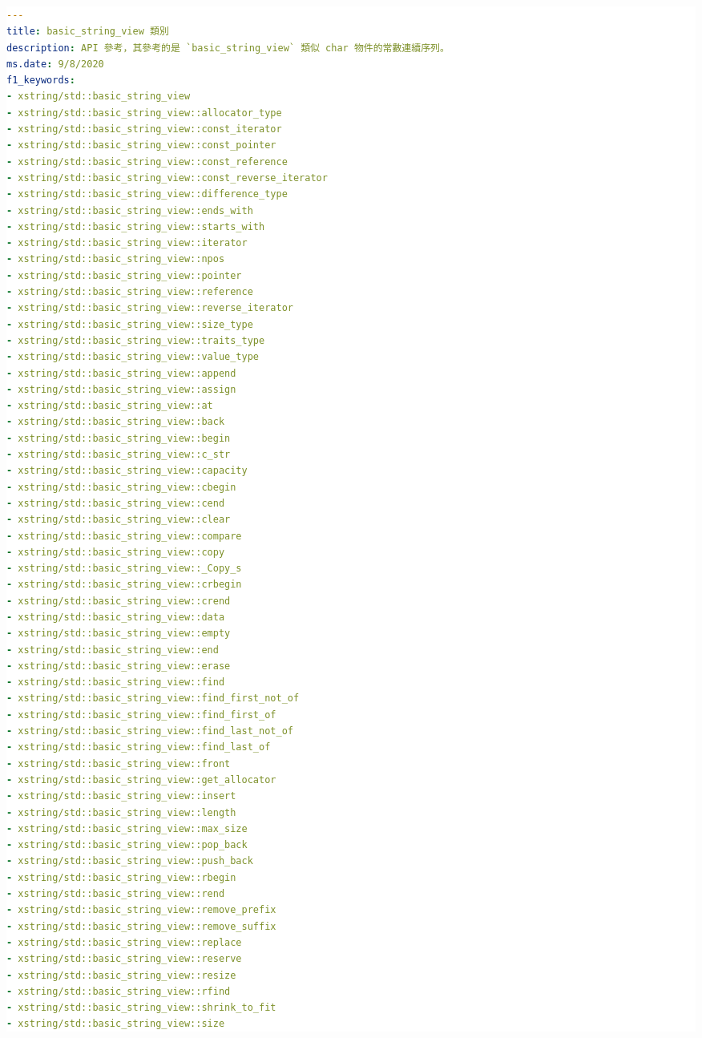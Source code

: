 ```yaml
---
title: basic_string_view 類別
description: API 參考，其參考的是 `basic_string_view` 類似 char 物件的常數連續序列。
ms.date: 9/8/2020
f1_keywords:
- xstring/std::basic_string_view
- xstring/std::basic_string_view::allocator_type
- xstring/std::basic_string_view::const_iterator
- xstring/std::basic_string_view::const_pointer
- xstring/std::basic_string_view::const_reference
- xstring/std::basic_string_view::const_reverse_iterator
- xstring/std::basic_string_view::difference_type
- xstring/std::basic_string_view::ends_with
- xstring/std::basic_string_view::starts_with
- xstring/std::basic_string_view::iterator
- xstring/std::basic_string_view::npos
- xstring/std::basic_string_view::pointer
- xstring/std::basic_string_view::reference
- xstring/std::basic_string_view::reverse_iterator
- xstring/std::basic_string_view::size_type
- xstring/std::basic_string_view::traits_type
- xstring/std::basic_string_view::value_type
- xstring/std::basic_string_view::append
- xstring/std::basic_string_view::assign
- xstring/std::basic_string_view::at
- xstring/std::basic_string_view::back
- xstring/std::basic_string_view::begin
- xstring/std::basic_string_view::c_str
- xstring/std::basic_string_view::capacity
- xstring/std::basic_string_view::cbegin
- xstring/std::basic_string_view::cend
- xstring/std::basic_string_view::clear
- xstring/std::basic_string_view::compare
- xstring/std::basic_string_view::copy
- xstring/std::basic_string_view::_Copy_s
- xstring/std::basic_string_view::crbegin
- xstring/std::basic_string_view::crend
- xstring/std::basic_string_view::data
- xstring/std::basic_string_view::empty
- xstring/std::basic_string_view::end
- xstring/std::basic_string_view::erase
- xstring/std::basic_string_view::find
- xstring/std::basic_string_view::find_first_not_of
- xstring/std::basic_string_view::find_first_of
- xstring/std::basic_string_view::find_last_not_of
- xstring/std::basic_string_view::find_last_of
- xstring/std::basic_string_view::front
- xstring/std::basic_string_view::get_allocator
- xstring/std::basic_string_view::insert
- xstring/std::basic_string_view::length
- xstring/std::basic_string_view::max_size
- xstring/std::basic_string_view::pop_back
- xstring/std::basic_string_view::push_back
- xstring/std::basic_string_view::rbegin
- xstring/std::basic_string_view::rend
- xstring/std::basic_string_view::remove_prefix
- xstring/std::basic_string_view::remove_suffix
- xstring/std::basic_string_view::replace
- xstring/std::basic_string_view::reserve
- xstring/std::basic_string_view::resize
- xstring/std::basic_string_view::rfind
- xstring/std::basic_string_view::shrink_to_fit
- xstring/std::basic_string_view::size
```